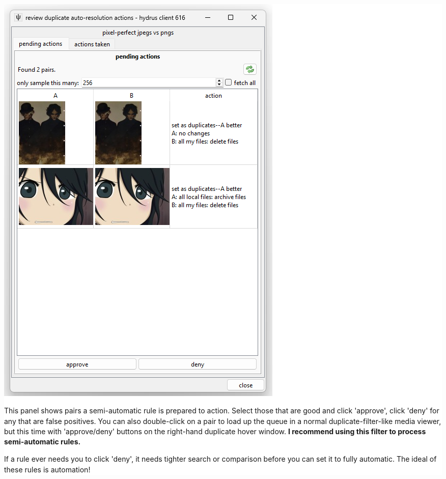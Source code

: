 [![](images/duplicates_auto_resolution_pending_actions.png)](images/duplicates_auto_resolution_pending_actions.png)

This panel shows pairs a semi-automatic rule is prepared to action. Select those that are good and click 'approve', click 'deny' for any that are false positives. You can also double-click on a pair to load up the queue in a normal duplicate-filter-like media viewer, but this time with 'approve/deny' buttons on the right-hand duplicate hover window. **I recommend using this filter to process semi-automatic rules.**

If a rule ever needs you to click 'deny', it needs tighter search or comparison before you can set it to fully automatic. The ideal of these rules is automation!

